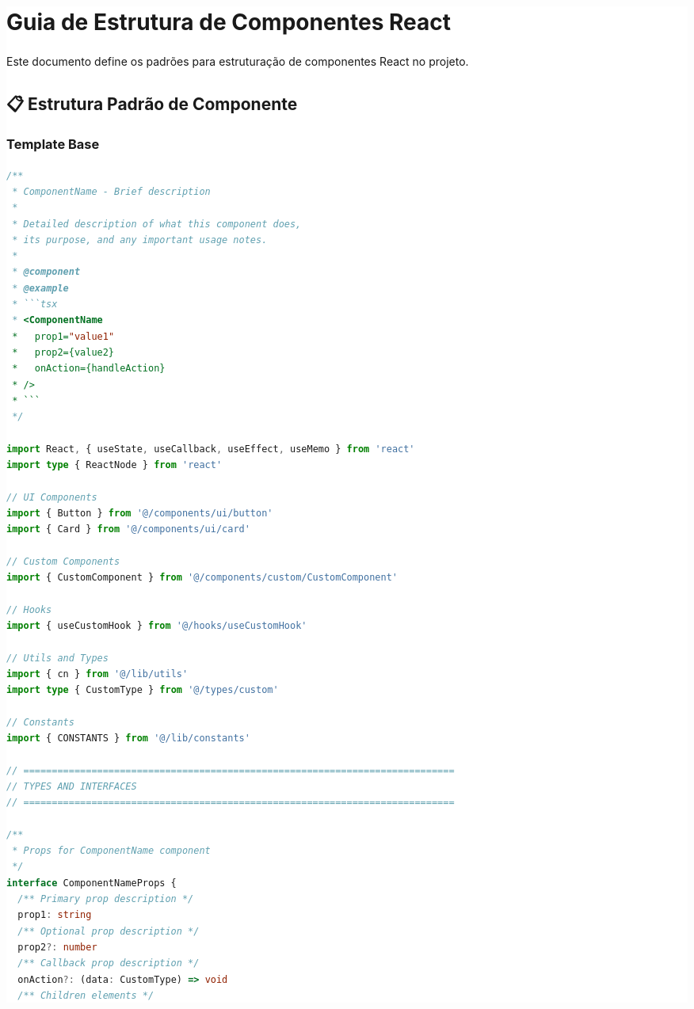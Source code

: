 # Guia de Estrutura de Componentes React

Este documento define os padrões para estruturação de componentes React no
projeto.

## 📋 Estrutura Padrão de Componente

### Template Base

````typescript
/**
 * ComponentName - Brief description
 *
 * Detailed description of what this component does,
 * its purpose, and any important usage notes.
 *
 * @component
 * @example
 * ```tsx
 * <ComponentName
 *   prop1="value1"
 *   prop2={value2}
 *   onAction={handleAction}
 * />
 * ```
 */

import React, { useState, useCallback, useEffect, useMemo } from 'react'
import type { ReactNode } from 'react'

// UI Components
import { Button } from '@/components/ui/button'
import { Card } from '@/components/ui/card'

// Custom Components
import { CustomComponent } from '@/components/custom/CustomComponent'

// Hooks
import { useCustomHook } from '@/hooks/useCustomHook'

// Utils and Types
import { cn } from '@/lib/utils'
import type { CustomType } from '@/types/custom'

// Constants
import { CONSTANTS } from '@/lib/constants'

// ============================================================================
// TYPES AND INTERFACES
// ============================================================================

/**
 * Props for ComponentName component
 */
interface ComponentNameProps {
  /** Primary prop description */
  prop1: string
  /** Optional prop description */
  prop2?: number
  /** Callback prop description */
  onAction?: (data: CustomType) => void
  /** Children elements */
````